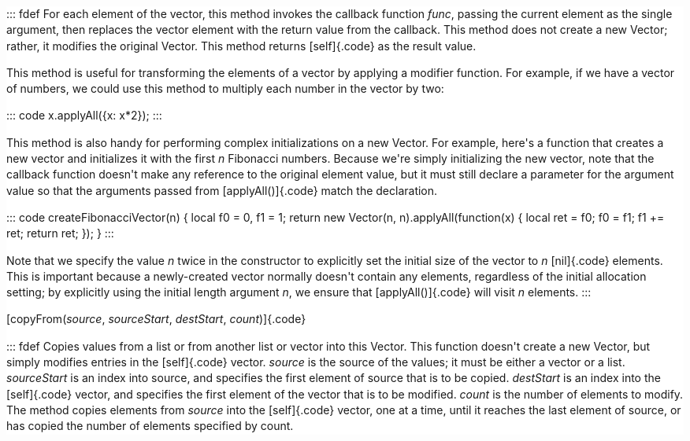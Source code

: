 ::: fdef
For each element of the vector, this method invokes the callback
function *func*, passing the current element as the single argument,
then replaces the vector element with the return value from the
callback. This method does not create a new Vector; rather, it modifies
the original Vector. This method returns [self]{.code} as the result
value.

This method is useful for transforming the elements of a vector by
applying a modifier function. For example, if we have a vector of
numbers, we could use this method to multiply each number in the vector
by two:

::: code
    x.applyAll({x: x*2});
:::

This method is also handy for performing complex initializations on a
new Vector. For example, here\'s a function that creates a new vector
and initializes it with the first *n* Fibonacci numbers. Because we\'re
simply initializing the new vector, note that the callback function
doesn\'t make any reference to the original element value, but it must
still declare a parameter for the argument value so that the arguments
passed from [applyAll()]{.code} match the declaration.

::: code
    createFibonacciVector(n)
    {
      local f0 = 0, f1 = 1;
      return new Vector(n, n).applyAll(function(x)
        { local ret = f0; f0 = f1; f1 += ret; return ret; });
    }
:::

Note that we specify the value *n* twice in the constructor to
explicitly set the initial size of the vector to *n* [nil]{.code}
elements. This is important because a newly-created vector normally
doesn\'t contain any elements, regardless of the initial allocation
setting; by explicitly using the initial length argument *n*, we ensure
that [applyAll()]{.code} will visit *n* elements.
:::

[copyFrom(*source*, *sourceStart*, *destStart*, *count*)]{.code}

::: fdef
Copies values from a list or from another list or vector into this
Vector. This function doesn\'t create a new Vector, but simply modifies
entries in the [self]{.code} vector. *source* is the source of the
values; it must be either a vector or a list. *sourceStart* is an index
into source, and specifies the first element of source that is to be
copied. *destStart* is an index into the [self]{.code} vector, and
specifies the first element of the vector that is to be modified.
*count* is the number of elements to modify. The method copies elements
from *source* into the [self]{.code} vector, one at a time, until it
reaches the last element of source, or has copied the number of elements
specified by count.
